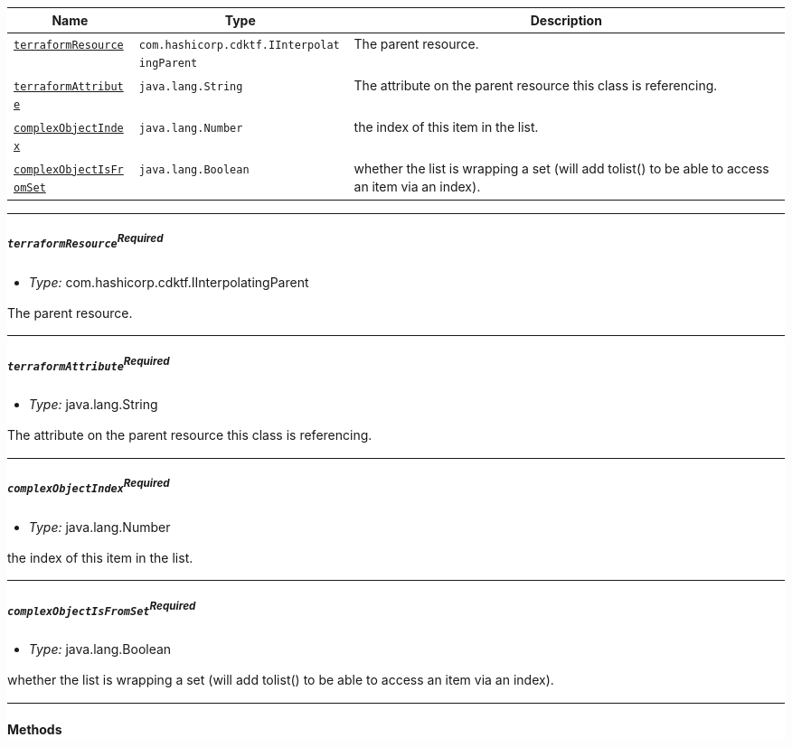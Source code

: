| **Name** | **Type** | **Description** |
| --- | --- | --- |
| <code><a href="#@cdktf/provider-mongodbatlas.dataLakePipeline.DataLakePipelineIngestionSchedulesOutputReference.Initializer.parameter.terraformResource">terraformResource</a></code> | <code>com.hashicorp.cdktf.IInterpolatingParent</code> | The parent resource. |
| <code><a href="#@cdktf/provider-mongodbatlas.dataLakePipeline.DataLakePipelineIngestionSchedulesOutputReference.Initializer.parameter.terraformAttribute">terraformAttribute</a></code> | <code>java.lang.String</code> | The attribute on the parent resource this class is referencing. |
| <code><a href="#@cdktf/provider-mongodbatlas.dataLakePipeline.DataLakePipelineIngestionSchedulesOutputReference.Initializer.parameter.complexObjectIndex">complexObjectIndex</a></code> | <code>java.lang.Number</code> | the index of this item in the list. |
| <code><a href="#@cdktf/provider-mongodbatlas.dataLakePipeline.DataLakePipelineIngestionSchedulesOutputReference.Initializer.parameter.complexObjectIsFromSet">complexObjectIsFromSet</a></code> | <code>java.lang.Boolean</code> | whether the list is wrapping a set (will add tolist() to be able to access an item via an index). |

---

##### `terraformResource`<sup>Required</sup> <a name="terraformResource" id="@cdktf/provider-mongodbatlas.dataLakePipeline.DataLakePipelineIngestionSchedulesOutputReference.Initializer.parameter.terraformResource"></a>

- *Type:* com.hashicorp.cdktf.IInterpolatingParent

The parent resource.

---

##### `terraformAttribute`<sup>Required</sup> <a name="terraformAttribute" id="@cdktf/provider-mongodbatlas.dataLakePipeline.DataLakePipelineIngestionSchedulesOutputReference.Initializer.parameter.terraformAttribute"></a>

- *Type:* java.lang.String

The attribute on the parent resource this class is referencing.

---

##### `complexObjectIndex`<sup>Required</sup> <a name="complexObjectIndex" id="@cdktf/provider-mongodbatlas.dataLakePipeline.DataLakePipelineIngestionSchedulesOutputReference.Initializer.parameter.complexObjectIndex"></a>

- *Type:* java.lang.Number

the index of this item in the list.

---

##### `complexObjectIsFromSet`<sup>Required</sup> <a name="complexObjectIsFromSet" id="@cdktf/provider-mongodbatlas.dataLakePipeline.DataLakePipelineIngestionSchedulesOutputReference.Initializer.parameter.complexObjectIsFromSet"></a>

- *Type:* java.lang.Boolean

whether the list is wrapping a set (will add tolist() to be able to access an item via an index).

---

#### Methods <a name="Methods" id="Methods"></a>
